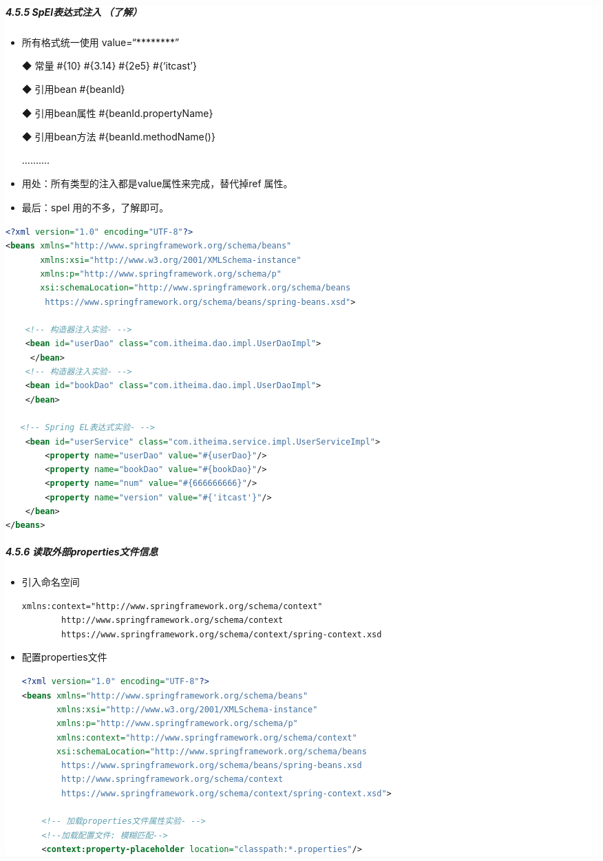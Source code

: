 ##### 4.5.5 SpEl表达式注入 （了解）

- 所有格式统一使用 value=“********” 

  ◆ 常量 #{10}  #{3.14}  #{2e5}  #{‘itcast’} 

  ◆ 引用bean #{beanId}  

  ◆ 引用bean属性 #{beanId.propertyName} 

  ◆ 引用bean方法 #{beanId.methodName()}

  ..........

- 用处：所有类型的注入都是value属性来完成，替代掉ref 属性。

- 最后：spel 用的不多，了解即可。

```xml
<?xml version="1.0" encoding="UTF-8"?>
<beans xmlns="http://www.springframework.org/schema/beans"
       xmlns:xsi="http://www.w3.org/2001/XMLSchema-instance"
       xmlns:p="http://www.springframework.org/schema/p"
       xsi:schemaLocation="http://www.springframework.org/schema/beans
        https://www.springframework.org/schema/beans/spring-beans.xsd">

    <!-- 构造器注入实验- -->
    <bean id="userDao" class="com.itheima.dao.impl.UserDaoImpl">
     </bean>
    <!-- 构造器注入实验- -->
    <bean id="bookDao" class="com.itheima.dao.impl.UserDaoImpl">   
    </bean>
    
   <!-- Spring EL表达式实验- -->
    <bean id="userService" class="com.itheima.service.impl.UserServiceImpl">
        <property name="userDao" value="#{userDao}"/>
        <property name="bookDao" value="#{bookDao}"/>
        <property name="num" value="#{666666666}"/>
        <property name="version" value="#{'itcast'}"/>
    </bean>
</beans>
```



##### 4.5.6 读取外部properties文件信息

- 引入命名空间

  ```xml
  xmlns:context="http://www.springframework.org/schema/context"
          http://www.springframework.org/schema/context
          https://www.springframework.org/schema/context/spring-context.xsd
  ```

- 配置properties文件

  ```xml
  <?xml version="1.0" encoding="UTF-8"?>
  <beans xmlns="http://www.springframework.org/schema/beans"
         xmlns:xsi="http://www.w3.org/2001/XMLSchema-instance"
         xmlns:p="http://www.springframework.org/schema/p"
         xmlns:context="http://www.springframework.org/schema/context"
         xsi:schemaLocation="http://www.springframework.org/schema/beans
          https://www.springframework.org/schema/beans/spring-beans.xsd
          http://www.springframework.org/schema/context
          https://www.springframework.org/schema/context/spring-context.xsd">
  
      <!-- 加载properties文件属性实验- -->
      <!--加载配置文件: 模糊匹配-->
      <context:property-placeholder location="classpath:*.properties"/>
  ```